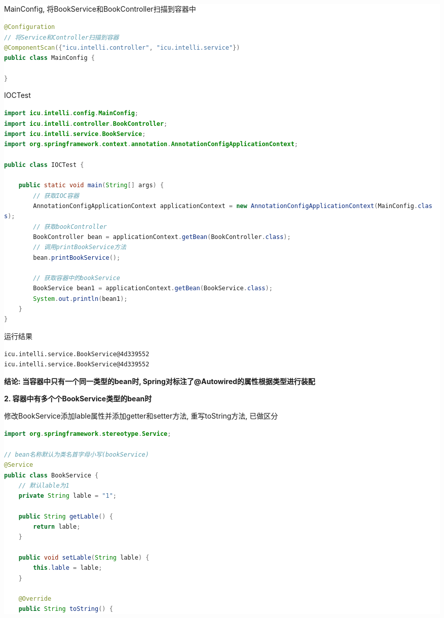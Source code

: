 MainConfig, 将BookService和BookController扫描到容器中

```java
@Configuration
// 将Service和Controller扫描到容器
@ComponentScan({"icu.intelli.controller", "icu.intelli.service"})
public class MainConfig {

}
```

IOCTest

```java
import icu.intelli.config.MainConfig;
import icu.intelli.controller.BookController;
import icu.intelli.service.BookService;
import org.springframework.context.annotation.AnnotationConfigApplicationContext;

public class IOCTest {

    public static void main(String[] args) {
        // 获取IOC容器
        AnnotationConfigApplicationContext applicationContext = new AnnotationConfigApplicationContext(MainConfig.class);
        // 获取bookController
        BookController bean = applicationContext.getBean(BookController.class);
        // 调用printBookService方法
        bean.printBookService();

        // 获取容器中的bookService
        BookService bean1 = applicationContext.getBean(BookService.class);
        System.out.println(bean1);
    }
}
```

运行结果

```
icu.intelli.service.BookService@4d339552
icu.intelli.service.BookService@4d339552
```

**结论: 当容器中只有一个同一类型的bean时, Spring对标注了@Autowired的属性根据类型进行装配**

**2. 容器中有多个个BookService类型的bean时**

修改BookService添加lable属性并添加getter和setter方法, 重写toString方法, 已做区分

```java
import org.springframework.stereotype.Service;

// bean名称默认为类名首字母小写(bookService)
@Service
public class BookService {
    // 默认lable为1
    private String lable = "1";

    public String getLable() {
        return lable;
    }

    public void setLable(String lable) {
        this.lable = lable;
    }

    @Override
    public String toString() {
```